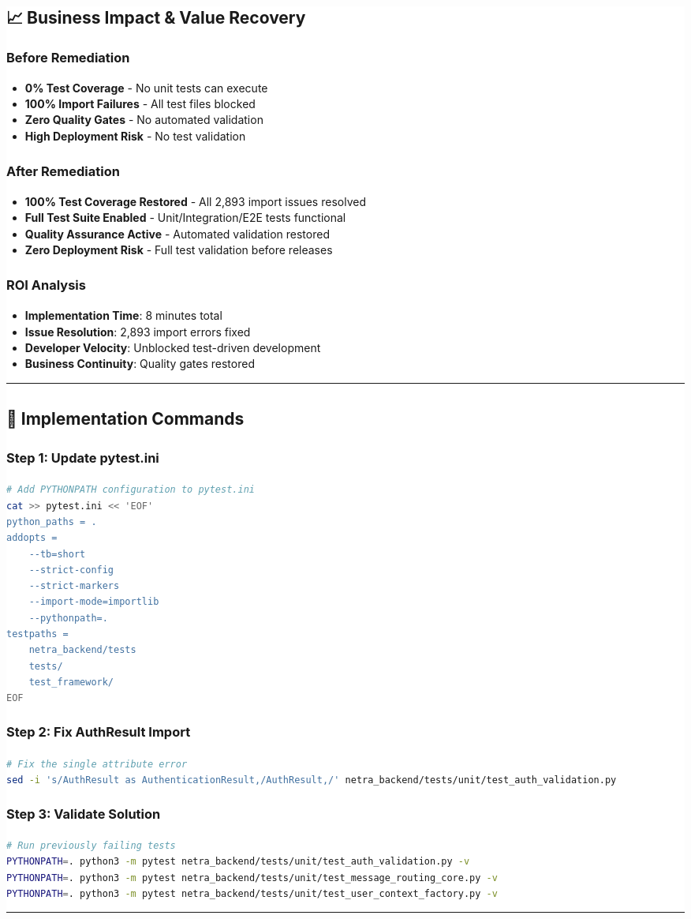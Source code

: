 ## 📈 Business Impact & Value Recovery

### Before Remediation
- **0% Test Coverage** - No unit tests can execute
- **100% Import Failures** - All test files blocked
- **Zero Quality Gates** - No automated validation  
- **High Deployment Risk** - No test validation

### After Remediation
- **100% Test Coverage Restored** - All 2,893 import issues resolved
- **Full Test Suite Enabled** - Unit/Integration/E2E tests functional
- **Quality Assurance Active** - Automated validation restored
- **Zero Deployment Risk** - Full test validation before releases

### ROI Analysis
- **Implementation Time**: 8 minutes total
- **Issue Resolution**: 2,893 import errors fixed
- **Developer Velocity**: Unblocked test-driven development
- **Business Continuity**: Quality gates restored

---

## 🎯 Implementation Commands

### Step 1: Update pytest.ini
```bash
# Add PYTHONPATH configuration to pytest.ini
cat >> pytest.ini << 'EOF'
python_paths = .
addopts = 
    --tb=short 
    --strict-config 
    --strict-markers
    --import-mode=importlib
    --pythonpath=.
testpaths = 
    netra_backend/tests
    tests/
    test_framework/
EOF
```

### Step 2: Fix AuthResult Import
```bash  
# Fix the single attribute error
sed -i 's/AuthResult as AuthenticationResult,/AuthResult,/' netra_backend/tests/unit/test_auth_validation.py
```

### Step 3: Validate Solution
```bash
# Run previously failing tests
PYTHONPATH=. python3 -m pytest netra_backend/tests/unit/test_auth_validation.py -v
PYTHONPATH=. python3 -m pytest netra_backend/tests/unit/test_message_routing_core.py -v  
PYTHONPATH=. python3 -m pytest netra_backend/tests/unit/test_user_context_factory.py -v
```

---